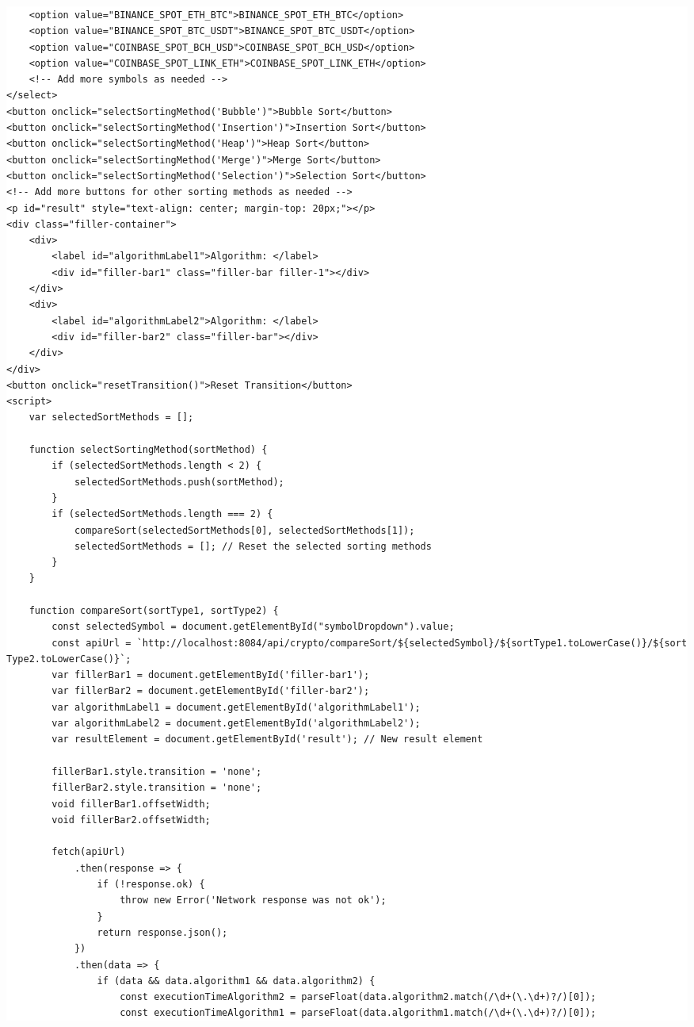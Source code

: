         <option value="BINANCE_SPOT_ETH_BTC">BINANCE_SPOT_ETH_BTC</option>
        <option value="BINANCE_SPOT_BTC_USDT">BINANCE_SPOT_BTC_USDT</option>
        <option value="COINBASE_SPOT_BCH_USD">COINBASE_SPOT_BCH_USD</option>
        <option value="COINBASE_SPOT_LINK_ETH">COINBASE_SPOT_LINK_ETH</option>
        <!-- Add more symbols as needed -->
    </select>
    <button onclick="selectSortingMethod('Bubble')">Bubble Sort</button>
    <button onclick="selectSortingMethod('Insertion')">Insertion Sort</button>
    <button onclick="selectSortingMethod('Heap')">Heap Sort</button>
    <button onclick="selectSortingMethod('Merge')">Merge Sort</button>
    <button onclick="selectSortingMethod('Selection')">Selection Sort</button>
    <!-- Add more buttons for other sorting methods as needed -->
    <p id="result" style="text-align: center; margin-top: 20px;"></p>
    <div class="filler-container">
        <div>
            <label id="algorithmLabel1">Algorithm: </label>
            <div id="filler-bar1" class="filler-bar filler-1"></div>
        </div>
        <div>
            <label id="algorithmLabel2">Algorithm: </label>
            <div id="filler-bar2" class="filler-bar"></div>
        </div>
    </div>
    <button onclick="resetTransition()">Reset Transition</button>
    <script>
        var selectedSortMethods = [];

        function selectSortingMethod(sortMethod) {
            if (selectedSortMethods.length < 2) {
                selectedSortMethods.push(sortMethod);
            }
            if (selectedSortMethods.length === 2) {
                compareSort(selectedSortMethods[0], selectedSortMethods[1]);
                selectedSortMethods = []; // Reset the selected sorting methods
            }
        }

        function compareSort(sortType1, sortType2) {
            const selectedSymbol = document.getElementById("symbolDropdown").value;
            const apiUrl = `http://localhost:8084/api/crypto/compareSort/${selectedSymbol}/${sortType1.toLowerCase()}/${sortType2.toLowerCase()}`;
            var fillerBar1 = document.getElementById('filler-bar1');
            var fillerBar2 = document.getElementById('filler-bar2');
            var algorithmLabel1 = document.getElementById('algorithmLabel1');
            var algorithmLabel2 = document.getElementById('algorithmLabel2');
            var resultElement = document.getElementById('result'); // New result element

            fillerBar1.style.transition = 'none';
            fillerBar2.style.transition = 'none';
            void fillerBar1.offsetWidth;
            void fillerBar2.offsetWidth;

            fetch(apiUrl)
                .then(response => {
                    if (!response.ok) {
                        throw new Error('Network response was not ok');
                    }
                    return response.json();
                })
                .then(data => {
                    if (data && data.algorithm1 && data.algorithm2) {
                        const executionTimeAlgorithm2 = parseFloat(data.algorithm2.match(/\d+(\.\d+)?/)[0]);
                        const executionTimeAlgorithm1 = parseFloat(data.algorithm1.match(/\d+(\.\d+)?/)[0]);
